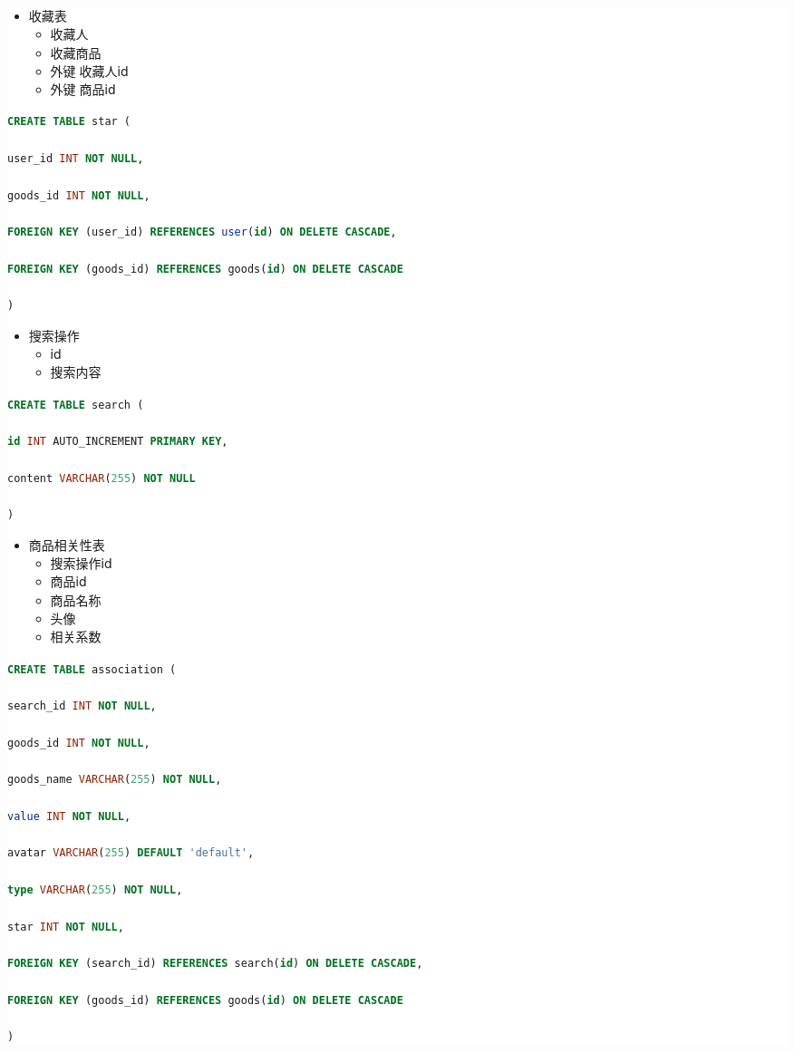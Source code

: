 

- 收藏表
  - 收藏人
  - 收藏商品
  - 外键 收藏人id
  - 外键 商品id

```sql
CREATE TABLE star (

user_id INT NOT NULL,

goods_id INT NOT NULL,

FOREIGN KEY (user_id) REFERENCES user(id) ON DELETE CASCADE,

FOREIGN KEY (goods_id) REFERENCES goods(id) ON DELETE CASCADE

)
```



- 搜索操作
  - id
  - 搜索内容

```sql
CREATE TABLE search (

id INT AUTO_INCREMENT PRIMARY KEY,

content VARCHAR(255) NOT NULL

)
```



- 商品相关性表
  - 搜索操作id
  - 商品id
  - 商品名称
  - 头像
  - 相关系数

```sql
CREATE TABLE association (

search_id INT NOT NULL,

goods_id INT NOT NULL,

goods_name VARCHAR(255) NOT NULL,

value INT NOT NULL,

avatar VARCHAR(255) DEFAULT 'default',

type VARCHAR(255) NOT NULL,

star INT NOT NULL,

FOREIGN KEY (search_id) REFERENCES search(id) ON DELETE CASCADE,

FOREIGN KEY (goods_id) REFERENCES goods(id) ON DELETE CASCADE

)
```
